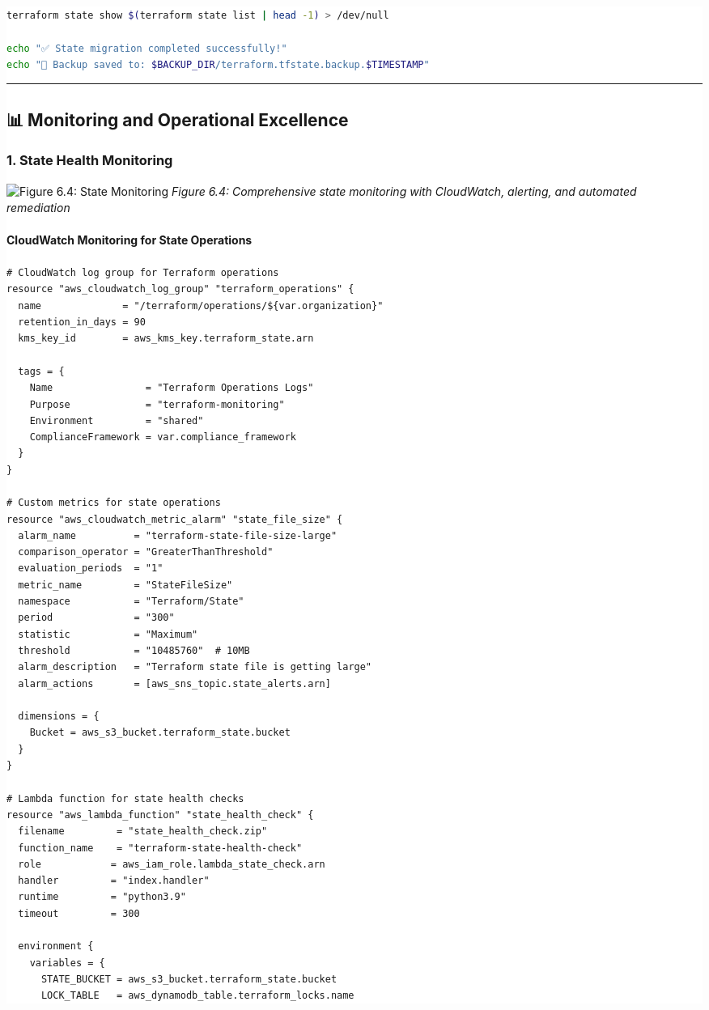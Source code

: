 ```bash
terraform state show $(terraform state list | head -1) > /dev/null

echo "✅ State migration completed successfully!"
echo "📁 Backup saved to: $BACKUP_DIR/terraform.tfstate.backup.$TIMESTAMP"
```

---

## 📊 **Monitoring and Operational Excellence**

### **1. State Health Monitoring**

![Figure 6.4: State Monitoring](DaC/generated_diagrams/figure_6_4_state_migration.png)
*Figure 6.4: Comprehensive state monitoring with CloudWatch, alerting, and automated remediation*

#### **CloudWatch Monitoring for State Operations**
```hcl
# CloudWatch log group for Terraform operations
resource "aws_cloudwatch_log_group" "terraform_operations" {
  name              = "/terraform/operations/${var.organization}"
  retention_in_days = 90
  kms_key_id        = aws_kms_key.terraform_state.arn
  
  tags = {
    Name                = "Terraform Operations Logs"
    Purpose             = "terraform-monitoring"
    Environment         = "shared"
    ComplianceFramework = var.compliance_framework
  }
}

# Custom metrics for state operations
resource "aws_cloudwatch_metric_alarm" "state_file_size" {
  alarm_name          = "terraform-state-file-size-large"
  comparison_operator = "GreaterThanThreshold"
  evaluation_periods  = "1"
  metric_name         = "StateFileSize"
  namespace           = "Terraform/State"
  period              = "300"
  statistic           = "Maximum"
  threshold           = "10485760"  # 10MB
  alarm_description   = "Terraform state file is getting large"
  alarm_actions       = [aws_sns_topic.state_alerts.arn]
  
  dimensions = {
    Bucket = aws_s3_bucket.terraform_state.bucket
  }
}

# Lambda function for state health checks
resource "aws_lambda_function" "state_health_check" {
  filename         = "state_health_check.zip"
  function_name    = "terraform-state-health-check"
  role            = aws_iam_role.lambda_state_check.arn
  handler         = "index.handler"
  runtime         = "python3.9"
  timeout         = 300
  
  environment {
    variables = {
      STATE_BUCKET = aws_s3_bucket.terraform_state.bucket
      LOCK_TABLE   = aws_dynamodb_table.terraform_locks.name
```